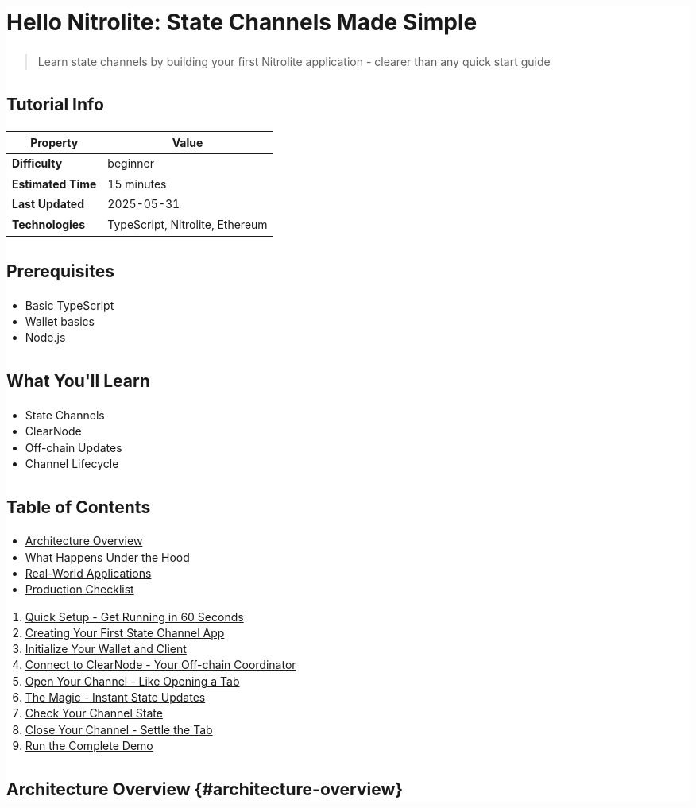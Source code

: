 # Hello Nitrolite: State Channels Made Simple

> Learn state channels by building your first Nitrolite application - clearer than any quick start guide

## Tutorial Info

| Property | Value |
|----------|-------|
| **Difficulty** | beginner |
| **Estimated Time** | 15 minutes |
| **Last Updated** | 2025-05-31 |
| **Technologies** | TypeScript, Nitrolite, Ethereum |

## Prerequisites

- Basic TypeScript
- Wallet basics
- Node.js

## What You'll Learn

- State Channels
- ClearNode
- Off-chain Updates
- Channel Lifecycle

## Table of Contents

- [Architecture Overview](#architecture-overview)
- [What Happens Under the Hood](#what-happens-under-the-hood)
- [Real-World Applications](#real-world-applications)
- [Production Checklist](#production-checklist)
1. [Quick Setup - Get Running in 60 Seconds](#step-1-quick-setup-get-running-in-60-seconds)
2. [Creating Your First State Channel App](#step-2-creating-your-first-state-channel-app)
3. [Initialize Your Wallet and Client](#step-3-initialize-your-wallet-and-client)
4. [Connect to ClearNode - Your Off-chain Coordinator](#step-4-connect-to-clearnode-your-off-chain-coordinator)
5. [Open Your Channel - Like Opening a Tab](#step-5-open-your-channel-like-opening-a-tab)
6. [The Magic - Instant State Updates](#step-6-the-magic-instant-state-updates)
7. [Check Your Channel State](#step-7-check-your-channel-state)
8. [Close Your Channel - Settle the Tab](#step-8-close-your-channel-settle-the-tab)
9. [Run the Complete Demo](#step-9-run-the-complete-demo)

## Architecture Overview {#architecture-overview}
